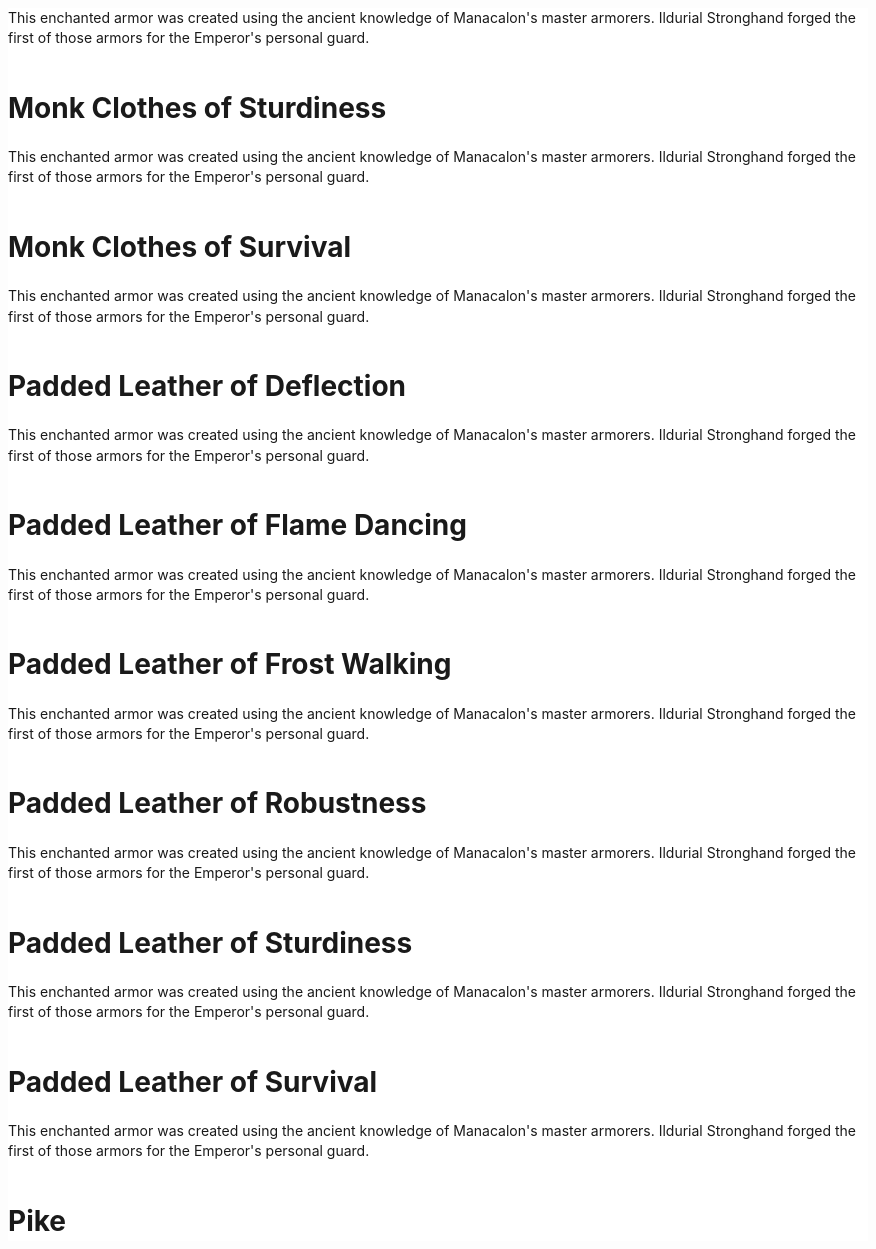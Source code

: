 This enchanted armor was created using the ancient knowledge of Manacalon's master armorers. Ildurial Stronghand forged the first of those armors for the Emperor's personal guard.

# Monk Clothes of Sturdiness

This enchanted armor was created using the ancient knowledge of Manacalon's master armorers. Ildurial Stronghand forged the first of those armors for the Emperor's personal guard.

# Monk Clothes of Survival

This enchanted armor was created using the ancient knowledge of Manacalon's master armorers. Ildurial Stronghand forged the first of those armors for the Emperor's personal guard.

# Padded Leather of Deflection

This enchanted armor was created using the ancient knowledge of Manacalon's master armorers. Ildurial Stronghand forged the first of those armors for the Emperor's personal guard.

# Padded Leather of Flame Dancing

This enchanted armor was created using the ancient knowledge of Manacalon's master armorers. Ildurial Stronghand forged the first of those armors for the Emperor's personal guard.

# Padded Leather of Frost Walking

This enchanted armor was created using the ancient knowledge of Manacalon's master armorers. Ildurial Stronghand forged the first of those armors for the Emperor's personal guard.

# Padded Leather of Robustness

This enchanted armor was created using the ancient knowledge of Manacalon's master armorers. Ildurial Stronghand forged the first of those armors for the Emperor's personal guard.

# Padded Leather of Sturdiness

This enchanted armor was created using the ancient knowledge of Manacalon's master armorers. Ildurial Stronghand forged the first of those armors for the Emperor's personal guard.

# Padded Leather of Survival

This enchanted armor was created using the ancient knowledge of Manacalon's master armorers. Ildurial Stronghand forged the first of those armors for the Emperor's personal guard.

# Pike
